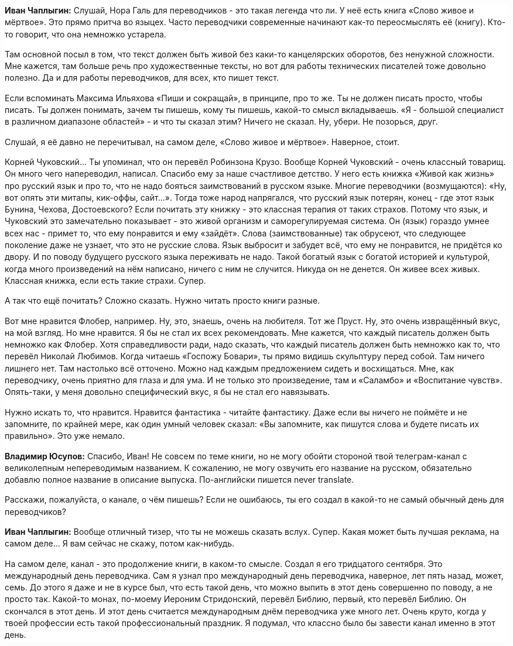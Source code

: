 **Иван Чаплыгин:** Слушай, Нора Галь для переводчиков - это такая легенда что ли. У неё есть книга «Слово живое и мёртвое». Это прямо притча во языцех. Часто переводчики современные начинают как-то переосмыслять её (книгу). Кто-то говорит, что она немножко устарела. 

Там основной посыл в том, что текст должен быть живой без каки-то канцелярских оборотов, без ненужной сложности. Мне кажется, там больше речь про художественные тексты, но вот для работы технических писателей тоже довольно полезно. Да и для работы переводчиков, для всех, кто пишет текст. 

Если вспоминать Максима Ильяхова «Пиши и сокращай», в принципе, про то же. Ты не должен писать просто, чтобы писать. Ты должен понимать, зачем ты пишешь, кому ты пишешь, какой-то смысл вкладываешь. «Я - большой специалист в различном диапазоне областей» - и что ты сказал этим? Ничего не сказал. Ну, убери. Не позорься, друг. 

Слушай, я её давно не перечитывал, на самом деле, «Слово живое и мёртвое». Наверное, стоит. 

Корней Чуковский... Ты упоминал, что он перевёл Робинзона Крузо. Вообще Корней Чуковский - очень классный товарищ. Он много чего напереводил, написал. Спасибо ему за наше счастливое детство. У него есть книжка «Живой как жизнь» про русский язык и про то, что не надо бояться заимствований в русском языке. Многие переводчики (возмущаются): «Ну, вот опять эти митапы, кик-оффы, сайт...». Тогда тоже народ напрягался, что русский язык потерян, конец - где этот язык Бунина, Чехова, Достоевского? Если почитать эту книжку - это классная терапия от таких страхов. Потому что язык, и Чуковский это замечательно показывает - это живой организм и саморегулируемая система. Он (язык) гораздо умнее всех нас - примет то, что ему понравится и ему «зайдёт». Слова (заимствованные) так обрусеют, что следующее поколение даже не узнает, что это не русские слова. Язык выбросит и забудет всё, что ему не понравится, не придётся ко двору. И по поводу будущего русского языка переживать не надо. Такой богатый язык с богатой историей и культурой, когда много произведений на нём написано, ничего с ним не случится. Никуда он не денется. Он живее всех живых. Классная книжка, если есть такие страхи. Супер. 

А так что ещё почитать? Сложно сказать. Нужно читать просто книги разные. 

Вот мне нравится Флобер, например. Ну, это, знаешь, очень на любителя. Тот же Пруст. Ну, это очень извращённый вкус, на мой взгляд. Но мне нравится. Я бы не стал их всех рекомендовать. Мне кажется, что каждый писатель должен быть немножко как Флобер. Хотя справедливости ради, надо сказать, что каждый писатель должен быть немножко как то, что перевёл Николай Любимов. Когда читаешь «Госпожу Бовари», ты прямо видишь скульптуру перед собой. Там ничего лишнего нет. Там настолько всё отточено. Можно над каждым предложением сидеть и восхищаться. Мне, как переводчику, очень приятно для глаза и для ума. И не только это произведение, там и «Саламбо» и «Воспитание чувств». Опять-таки, у меня довольно специфический вкус, я бы не стал его навязывать. 

Нужно искать то, что нравится. Нравится фантастика - читайте фантастику. Даже если вы ничего не поймёте и не запомните, по крайней мере, как один умный человек сказал: «Вы запомните, как пишутся слова и будете писать их правильно». Это уже немало.

**Владимир Юсупов:** Спасибо, Иван! Не совсем по теме книги, но не могу обойти стороной твой телеграм-канал с великолепным непереводимым названием. К сожалению, не могу озвучить его название на русском, обязательно добавлю полное название в описание выпуска. По-английски пишется never translate. 

Расскажи, пожалуйста, о канале, о чём пишешь? Если не ошибаюсь, ты его создал в какой-то не самый обычный день для переводчиков?

**Иван Чаплыгин:** Вообще отличный тизер, что ты не можешь сказать вслух. Супер. Какая может быть лучшая реклама, на самом деле... Я вам сейчас не скажу, потом как-нибудь. 

На самом деле, канал - это продолжение книги, в каком-то смысле. Создал я его тридцатого сентября. Это международный день переводчика. Сам я узнал про международный день переводчика, наверное, лет пять назад, может, семь. До этого я даже и не в курсе был, что есть такой день, что можно выпить в этот день совершенно по поводу, а не просто так. Какой-то монах, по-моему Иероним Стридонский, перевёл Библию, первый, кто перевёл Библию. Он скончался в этот день. И этот день считается международным днём переводчика уже много лет. Очень круто, когда у твоей профессии есть такой профессиональный праздник. Я подумал, что классно было бы завести канал именно в этот день. 
